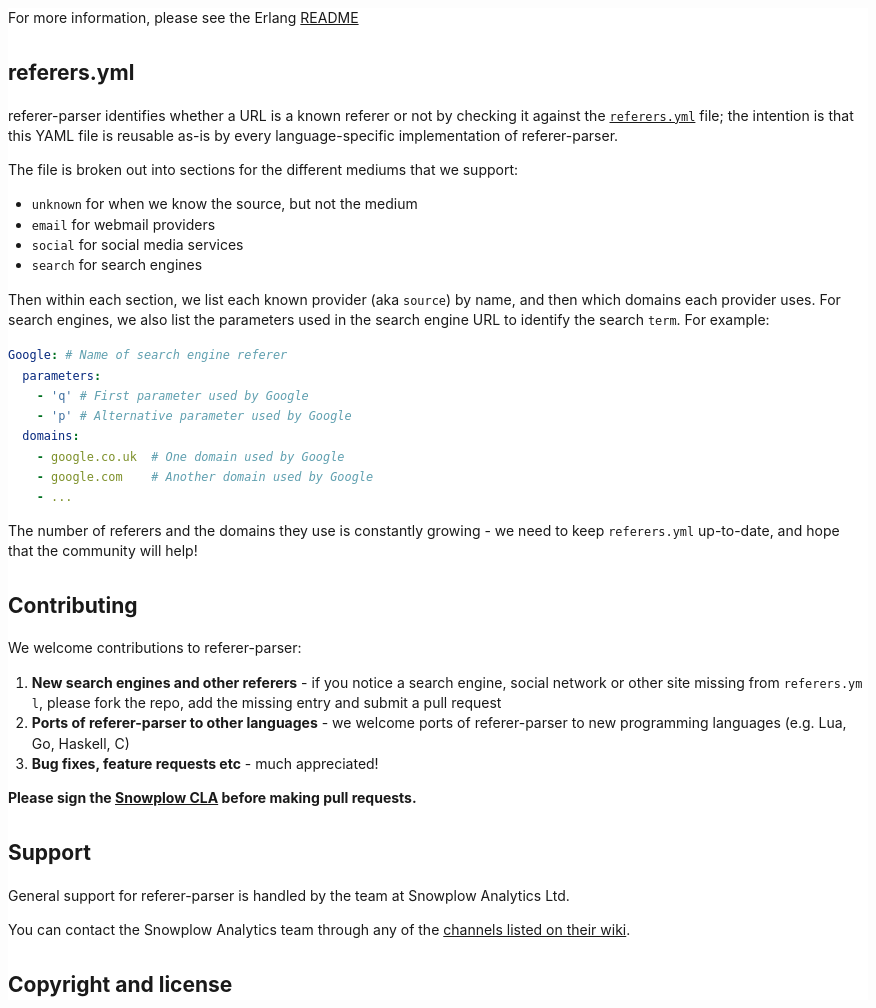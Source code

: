 For more information, please see the Erlang [README][erlang-readme]

## referers.yml

referer-parser identifies whether a URL is a known referer or not by checking it against the [`referers.yml`][referers-yml] file; the intention is that this YAML file is reusable as-is by every language-specific implementation of referer-parser.

The file is broken out into sections for the different mediums that we support:

* `unknown` for when we know the source, but not the medium
* `email` for webmail providers
* `social` for social media services
* `search` for search engines

Then within each section, we list each known provider (aka `source`) by name, and then which domains each provider uses. For search engines, we also list the parameters used in the search engine URL to identify the search `term`. For example:

```yaml
Google: # Name of search engine referer
  parameters:
    - 'q' # First parameter used by Google
    - 'p' # Alternative parameter used by Google
  domains:
    - google.co.uk  # One domain used by Google
    - google.com    # Another domain used by Google
    - ...
```

The number of referers and the domains they use is constantly growing - we need to keep `referers.yml` up-to-date, and hope that the community will help!

## Contributing

We welcome contributions to referer-parser:

1. **New search engines and other referers** - if you notice a search engine, social network or other site missing from `referers.yml`, please fork the repo, add the missing entry and submit a pull request
2. **Ports of referer-parser to other languages** - we welcome ports of referer-parser to new programming languages (e.g. Lua, Go, Haskell, C)
3. **Bug fixes, feature requests etc** - much appreciated!

**Please sign the [Snowplow CLA][cla] before making pull requests.**

## Support

General support for referer-parser is handled by the team at Snowplow Analytics Ltd.

You can contact the Snowplow Analytics team through any of the [channels listed on their wiki][talk-to-us].

## Copyright and license


[ua-parser]: https://github.com/tobie/ua-parser
[snowplow]: https://github.com/snowplow/snowplow
[snowplow-analytics]: http://snowplowanalytics.com
[donspaulding]: https://github.com/donspaulding
[swijnands]: https://github.com/swijnands
[mkatrenik]: https://github.com/mkatrenik
[iperform]: http://www.iperform.nl/
[lstrojny]: https://github.com/lstrojny
[tsileo]: https://github.com/tsileo
[kreynolds]: https://github.com/kreynolds
[silviucpp]: https://github.com/silviucpp
[piwik]: http://piwik.org
[piwik-search-engines]: https://github.com/piwik/piwik/blob/master/core/DataFiles/SearchEngines.php
[piwik-socials]: https://github.com/piwik/piwik/blob/master/core/DataFiles/Socials.php
[ruby-readme]: https://github.com/snowplow/referer-parser/blob/master/ruby/README.md
[java-scala-readme]: https://github.com/snowplow/referer-parser/blob/master/java-scala/README.md
[python-readme]: https://github.com/snowplow/referer-parser/blob/master/python/README.md
[nodejs-readme]: https://github.com/snowplow/referer-parser/blob/master/nodejs/README.md
[dotnet-readme]: https://github.com/snowplow/referer-parser/blob/master/dotnet/README.md
[php-readme]: https://github.com/snowplow/referer-parser/blob/master/php/README.md
[go-readme]: https://github.com/snowplow/referer-parser/blob/master/go/README.md
[erlang-readme]: https://github.com/silviucpp/refererparser/blob/master/README.md
[erlang-repo]: https://github.com/silviucpp/refererparser
[referers-yml]: https://github.com/snowplow/referer-parser/blob/master/resources/referers.yml
[talk-to-us]: https://github.com/snowplow/snowplow/wiki/Talk-to-us
[apache-license]: http://www.apache.org/licenses/LICENSE-2.0
[gpl-license]: http://www.gnu.org/licenses/gpl-3.0.html
[mit-license]: http://opensource.org/licenses/MIT
[cla]: https://github.com/snowplow/snowplow/wiki/CLA